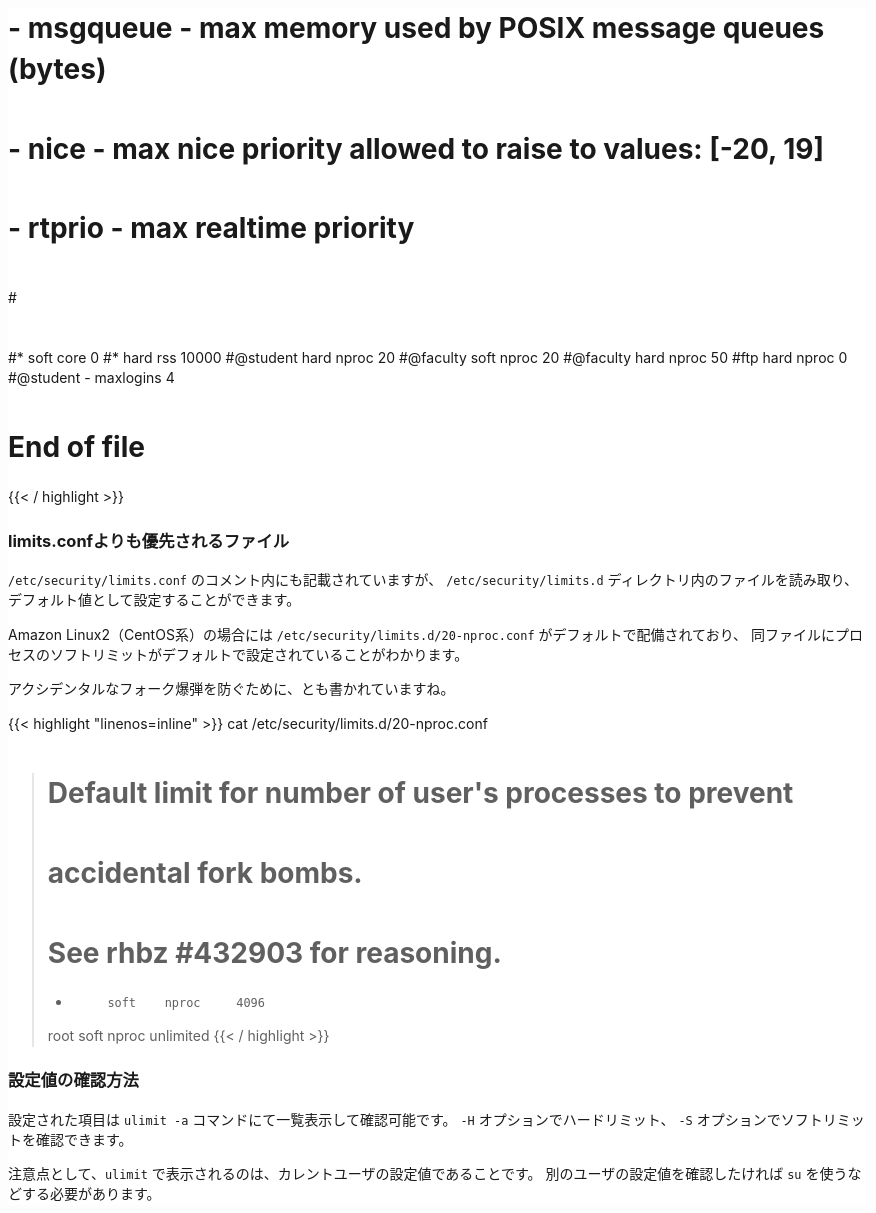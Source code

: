 #        - msgqueue - max memory used by POSIX message queues (bytes)
#        - nice - max nice priority allowed to raise to values: [-20, 19]
#        - rtprio - max realtime priority
#
#<domain>      <type>  <item>         <value>
#

#*               soft    core            0
#*               hard    rss             10000
#@student        hard    nproc           20
#@faculty        soft    nproc           20
#@faculty        hard    nproc           50
#ftp             hard    nproc           0
#@student        -       maxlogins       4

# End of file
{{< / highlight >}}

### limits.confよりも優先されるファイル

`/etc/security/limits.conf` のコメント内にも記載されていますが、 `/etc/security/limits.d` ディレクトリ内のファイルを読み取り、
デフォルト値として設定することができます。

Amazon Linux2（CentOS系）の場合には `/etc/security/limits.d/20-nproc.conf` がデフォルトで配備されており、
同ファイルにプロセスのソフトリミットがデフォルトで設定されていることがわかります。

アクシデンタルなフォーク爆弾を防ぐために、とも書かれていますね。

{{< highlight "linenos=inline" >}}
cat /etc/security/limits.d/20-nproc.conf

> # Default limit for number of user's processes to prevent
> # accidental fork bombs.
> # See rhbz #432903 for reasoning.
>
> *          soft    nproc     4096
> root       soft    nproc     unlimited
{{< / highlight >}}

### 設定値の確認方法

設定された項目は `ulimit -a` コマンドにて一覧表示して確認可能です。
`-H` オプションでハードリミット、 `-S` オプションでソフトリミットを確認できます。

注意点として、`ulimit` で表示されるのは、カレントユーザの設定値であることです。
別のユーザの設定値を確認したければ `su` を使うなどする必要があります。
